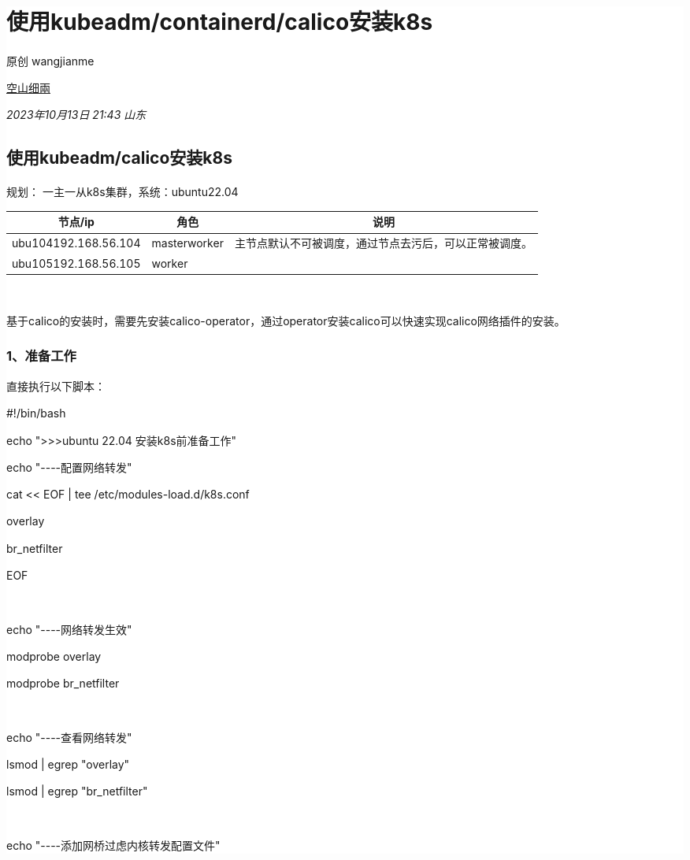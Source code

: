 # 使用kubeadm/containerd/calico安装k8s

原创 wangjianme 

[空山细兩](javascript:void(0);)

 *2023年10月13日 21:43* *山东*

## 使用kubeadm/calico安装k8s 

规划： 一主一从k8s集群，系统：ubuntu22.04

| 节点/ip              | 角色         | 说明                                                   |
| -------------------- | ------------ | ------------------------------------------------------ |
| ubu104192.168.56.104 | masterworker | 主节点默认不可被调度，通过节点去污后，可以正常被调度。 |
| ubu105192.168.56.105 | worker       |                                                        |

​     

基于calico的安装时，需要先安装calico-operator，通过operator安装calico可以快速实现calico网络插件的安装。

### 1、准备工作 

直接执行以下脚本：

\#!/bin/bash

echo ">>>ubuntu 22.04 安装k8s前准备工作"

echo "----配置网络转发"

cat << EOF | tee /etc/modules-load.d/k8s.conf

overlay

br_netfilter

EOF

​     

echo "----网络转发生效"

modprobe overlay

modprobe br_netfilter

​     

echo "----查看网络转发"

lsmod | egrep "overlay"

lsmod | egrep "br_netfilter"

​     

echo "----添加网桥过虑内核转发配置文件"
